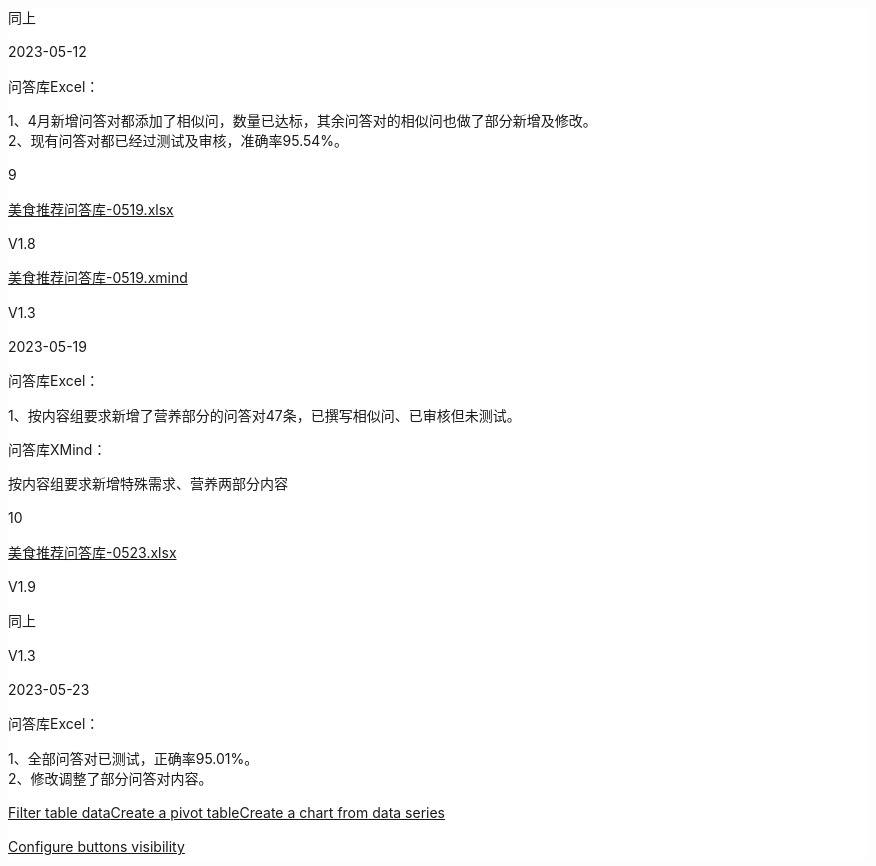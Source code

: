 同上

2023-05-12

问答库Excel：

1、4月新增问答对都添加了相似问，数量已达标，其余问答对的相似问也做了部分新增及修改。  
2、现有问答对都已经过测试及审核，准确率95.54%。

9

[美食推荐问答库-0519.xlsx](/download/attachments/97890515/%E7%BE%8E%E9%A3%9F%E6%8E%A8%E8%8D%90%E9%97%AE%E7%AD%94%E5%BA%93-0519.xlsx?version=1&modificationDate=1684476505752&api=v2)

V1.8

[美食推荐问答库-0519.xmind](/download/attachments/97890515/%E7%BE%8E%E9%A3%9F%E6%8E%A8%E8%8D%90%E9%97%AE%E7%AD%94%E5%BA%93-0519.xmind?version=1&modificationDate=1684476529258&api=v2)

V1.3

2023-05-19

问答库Excel：

1、按内容组要求新增了营养部分的问答对47条，已撰写相似问、已审核但未测试。

问答库XMind：

按内容组要求新增特殊需求、营养两部分内容

10

[美食推荐问答库-0523.xlsx](/download/attachments/97890515/%E7%BE%8E%E9%A3%9F%E6%8E%A8%E8%8D%90%E9%97%AE%E7%AD%94%E5%BA%93-0523.xlsx?version=1&modificationDate=1684994740039&api=v2)

V1.9

同上

V1.3

2023-05-23

  

问答库Excel：

1、全部问答对已测试，正确率95.01%。  
2、修改调整了部分问答对内容。

  

[Filter table data](#)[Create a pivot table](#)[Create a chart from data series](#)

[Configure buttons visibility](/users/tfac-settings.action)
